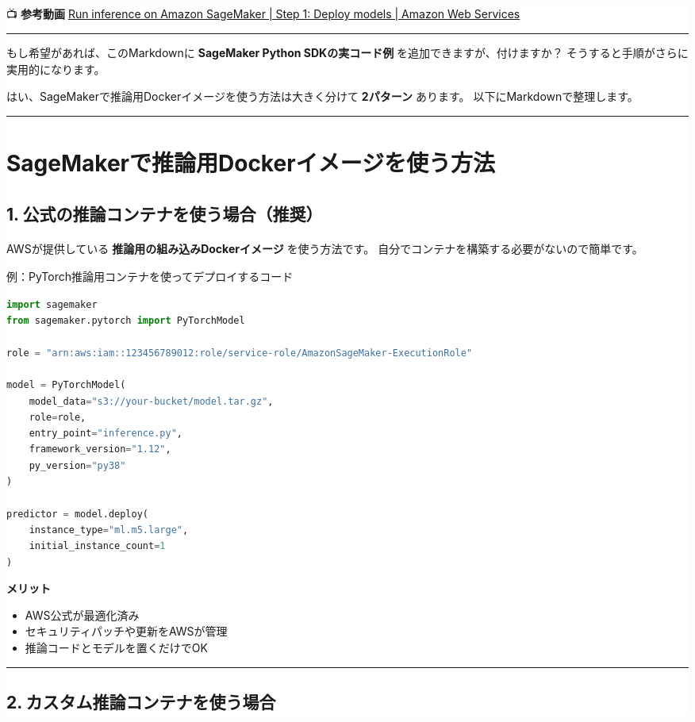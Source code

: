
📺 **参考動画**
[Run inference on Amazon SageMaker | Step 1: Deploy models | Amazon Web Services](https://www.youtube.com/watch?v=UQWjKQe97Ew)

---

もし希望があれば、このMarkdownに **SageMaker Python SDKの実コード例** を追加できますが、付けますか？
そうすると手順がさらに実用的になります。

はい、SageMakerで推論用Dockerイメージを使う方法は大きく分けて **2パターン** あります。
以下にMarkdownで整理します。

---

# SageMakerで推論用Dockerイメージを使う方法

## 1. 公式の推論コンテナを使う場合（推奨）

AWSが提供している **推論用の組み込みDockerイメージ** を使う方法です。
自分でコンテナを構築する必要がないので簡単です。

例：PyTorch推論用コンテナを使ってデプロイするコード

```python
import sagemaker
from sagemaker.pytorch import PyTorchModel

role = "arn:aws:iam::123456789012:role/service-role/AmazonSageMaker-ExecutionRole"

model = PyTorchModel(
    model_data="s3://your-bucket/model.tar.gz",
    role=role,
    entry_point="inference.py",
    framework_version="1.12",
    py_version="py38"
)

predictor = model.deploy(
    instance_type="ml.m5.large",
    initial_instance_count=1
)
```

**メリット**

* AWS公式が最適化済み
* セキュリティパッチや更新をAWSが管理
* 推論コードとモデルを置くだけでOK

---

## 2. カスタム推論コンテナを使う場合
